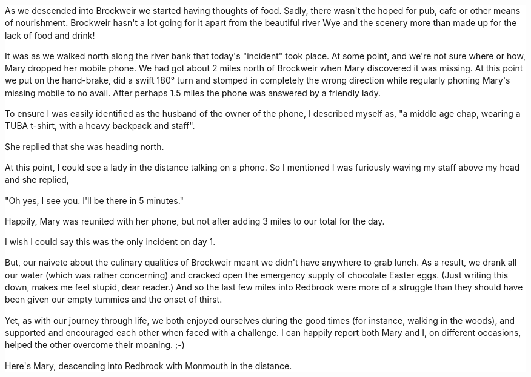 As we descended into Brockweir we started having thoughts of food. Sadly, there
wasn't the hoped for pub, cafe or other means of nourishment. Brockweir hasn't
a lot going for it apart from the beautiful river Wye and the scenery more than
made up for the lack of food and drink!

It was as we walked north along the river bank that today's "incident" took
place. At some point, and we're not sure where or how, Mary dropped her mobile
phone. We had got about 2 miles north of Brockweir when Mary discovered it 
was missing. At this point we put on the hand-brake, did a swift 180°
turn and stomped in completely the wrong direction while regularly phoning
Mary's missing mobile to no avail. After perhaps 1.5 miles the phone was
answered by a friendly lady.

To ensure I was easily identified as the husband of the owner of the phone, I
described myself as, "a middle age chap, wearing a TUBA t-shirt, with a heavy
backpack and staff".

She replied that she was heading north.

At this point, I could see a lady
in the distance talking on a phone. So I mentioned I was furiously waving my
staff above my head and she replied,

"Oh yes, I see you. I'll be there in 5 minutes."

Happily, Mary was reunited with her phone, but not after adding 3 miles to our
total for the day.

I wish I could say this was the only incident on day 1.

But, our naivete about the culinary qualities of Brockweir meant we didn't have
anywhere to grab lunch. As a result, we drank all our water (which was rather
concerning) and cracked open the emergency supply of chocolate Easter eggs.
(Just writing this down, makes me feel stupid, dear reader.) And so the last
few miles into Redbrook were more of a struggle than they should have been
given our empty tummies and the onset of thirst.

Yet, as with our journey through life, we both enjoyed ourselves during the
good times (for instance, walking in the woods), and supported and encouraged
each other when faced with a challenge. I can happily report both Mary and I,
on different occasions, helped the other overcome their moaning. ;-)

Here's Mary, descending into Redbrook with [Monmouth](https://en.wikipedia.org/wiki/Monmouth)
in the distance.

<figure>